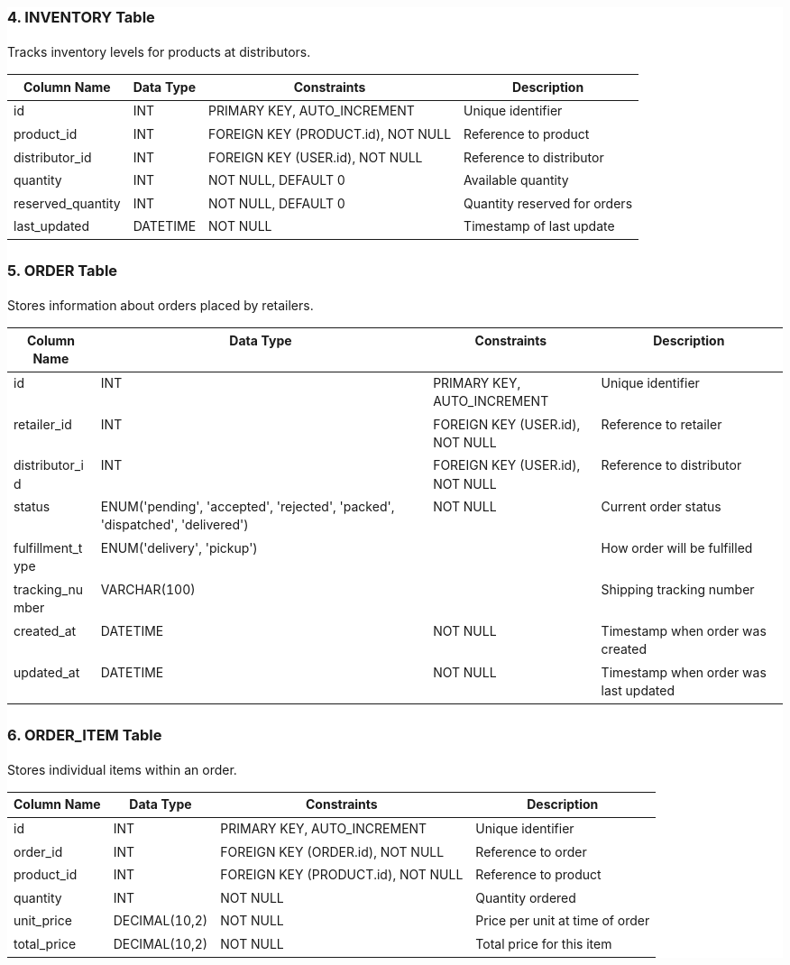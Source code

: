 ### 4. INVENTORY Table
Tracks inventory levels for products at distributors.

| Column Name | Data Type | Constraints | Description |
|-------------|-----------|-------------|-------------|
| id | INT | PRIMARY KEY, AUTO_INCREMENT | Unique identifier |
| product_id | INT | FOREIGN KEY (PRODUCT.id), NOT NULL | Reference to product |
| distributor_id | INT | FOREIGN KEY (USER.id), NOT NULL | Reference to distributor |
| quantity | INT | NOT NULL, DEFAULT 0 | Available quantity |
| reserved_quantity | INT | NOT NULL, DEFAULT 0 | Quantity reserved for orders |
| last_updated | DATETIME | NOT NULL | Timestamp of last update |

### 5. ORDER Table
Stores information about orders placed by retailers.

| Column Name | Data Type | Constraints | Description |
|-------------|-----------|-------------|-------------|
| id | INT | PRIMARY KEY, AUTO_INCREMENT | Unique identifier |
| retailer_id | INT | FOREIGN KEY (USER.id), NOT NULL | Reference to retailer |
| distributor_id | INT | FOREIGN KEY (USER.id), NOT NULL | Reference to distributor |
| status | ENUM('pending', 'accepted', 'rejected', 'packed', 'dispatched', 'delivered') | NOT NULL | Current order status |
| fulfillment_type | ENUM('delivery', 'pickup') | | How order will be fulfilled |
| tracking_number | VARCHAR(100) | | Shipping tracking number |
| created_at | DATETIME | NOT NULL | Timestamp when order was created |
| updated_at | DATETIME | NOT NULL | Timestamp when order was last updated |

### 6. ORDER_ITEM Table
Stores individual items within an order.

| Column Name | Data Type | Constraints | Description |
|-------------|-----------|-------------|-------------|
| id | INT | PRIMARY KEY, AUTO_INCREMENT | Unique identifier |
| order_id | INT | FOREIGN KEY (ORDER.id), NOT NULL | Reference to order |
| product_id | INT | FOREIGN KEY (PRODUCT.id), NOT NULL | Reference to product |
| quantity | INT | NOT NULL | Quantity ordered |
| unit_price | DECIMAL(10,2) | NOT NULL | Price per unit at time of order |
| total_price | DECIMAL(10,2) | NOT NULL | Total price for this item |
